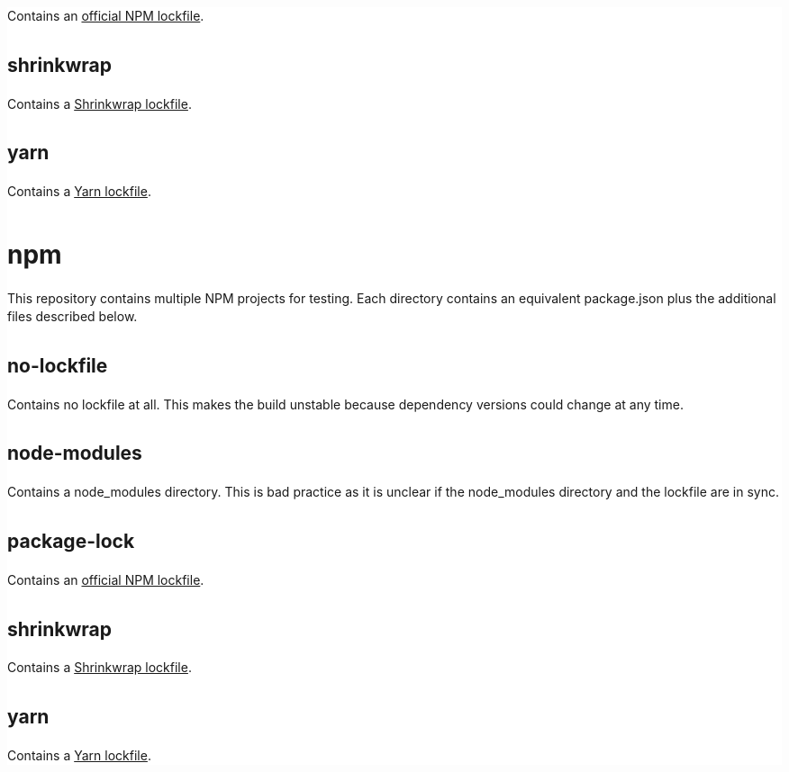 Contains an [official NPM lockfile](https://docs.npmjs.com/cli/v7/configuring-npm/package-lock-json).

## shrinkwrap

Contains a [Shrinkwrap lockfile](https://docs.npmjs.com/cli/v6/configuring-npm/shrinkwrap-json).

## yarn

Contains a [Yarn lockfile](https://classic.yarnpkg.com/en/docs/yarn-lock/).















# npm

This repository contains multiple NPM projects for testing. Each directory contains an equivalent package.json plus the
additional files described below.

## no-lockfile

Contains no lockfile at all. This makes the build unstable because dependency versions could change at any time.

## node-modules

Contains a node_modules directory. This is bad practice as it is unclear if the node_modules directory and the lockfile
are in sync.

## package-lock

Contains an [official NPM lockfile](https://docs.npmjs.com/cli/v7/configuring-npm/package-lock-json).

## shrinkwrap

Contains a [Shrinkwrap lockfile](https://docs.npmjs.com/cli/v6/configuring-npm/shrinkwrap-json).

## yarn

Contains a [Yarn lockfile](https://classic.yarnpkg.com/en/docs/yarn-lock/).

